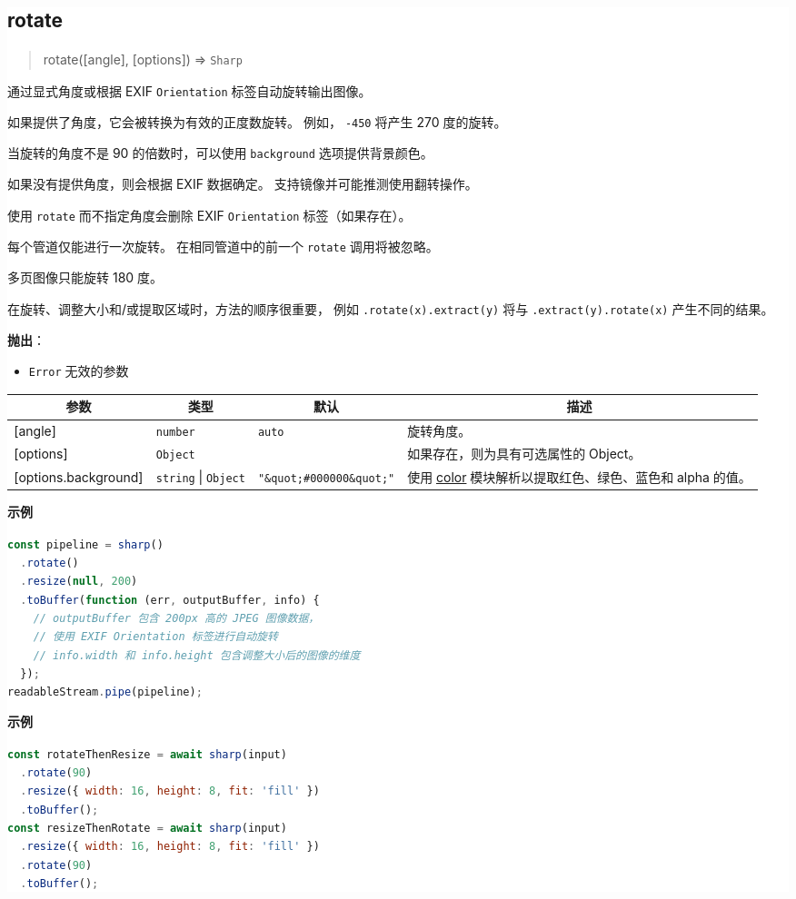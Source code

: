 ## rotate
> rotate([angle], [options]) ⇒ <code>Sharp</code>

通过显式角度或根据 EXIF `Orientation` 标签自动旋转输出图像。

如果提供了角度，它会被转换为有效的正度数旋转。
例如， `-450` 将产生 270 度的旋转。

当旋转的角度不是 90 的倍数时，可以使用 `background` 选项提供背景颜色。

如果没有提供角度，则会根据 EXIF 数据确定。
支持镜像并可能推测使用翻转操作。

使用 `rotate` 而不指定角度会删除 EXIF `Orientation` 标签（如果存在）。

每个管道仅能进行一次旋转。
在相同管道中的前一个 `rotate` 调用将被忽略。

多页图像只能旋转 180 度。

在旋转、调整大小和/或提取区域时，方法的顺序很重要，
例如 `.rotate(x).extract(y)` 将与 `.extract(y).rotate(x)` 产生不同的结果。

**抛出**：

- <code>Error</code> 无效的参数

| 参数 | 类型 | 默认 | 描述 |
| --- | --- | --- | --- |
| [angle] | <code>number</code> | <code>auto</code> | 旋转角度。 |
| [options] | <code>Object</code> |  | 如果存在，则为具有可选属性的 Object。 |
| [options.background] | <code>string</code> \| <code>Object</code> | <code>&quot;\&quot;#000000\&quot;&quot;</code> | 使用 [color](https://www.npmjs.org/package/color) 模块解析以提取红色、绿色、蓝色和 alpha 的值。 |

**示例**  
```js
const pipeline = sharp()
  .rotate()
  .resize(null, 200)
  .toBuffer(function (err, outputBuffer, info) {
    // outputBuffer 包含 200px 高的 JPEG 图像数据，
    // 使用 EXIF Orientation 标签进行自动旋转
    // info.width 和 info.height 包含调整大小后的图像的维度
  });
readableStream.pipe(pipeline);
```
**示例**  
```js
const rotateThenResize = await sharp(input)
  .rotate(90)
  .resize({ width: 16, height: 8, fit: 'fill' })
  .toBuffer();
const resizeThenRotate = await sharp(input)
  .resize({ width: 16, height: 8, fit: 'fill' })
  .rotate(90)
  .toBuffer();
```

